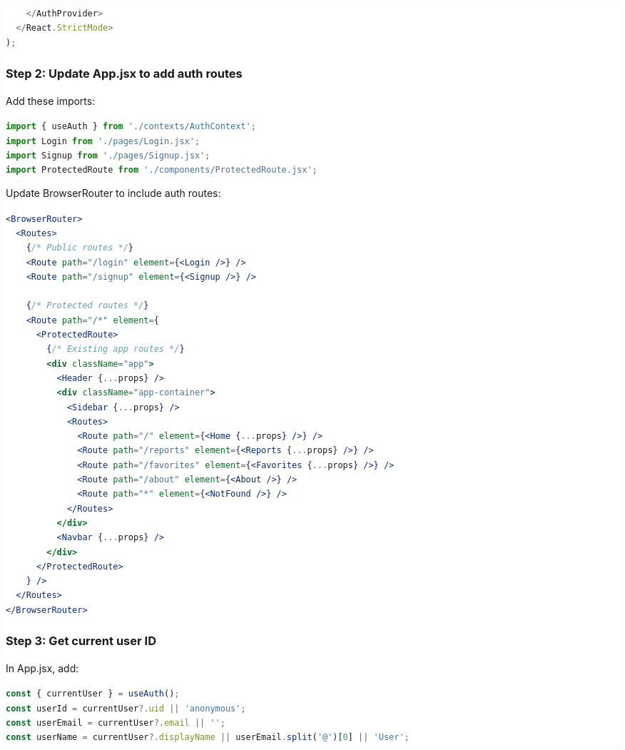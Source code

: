 ```jsx
    </AuthProvider>
  </React.StrictMode>
);
```

### Step 2: Update App.jsx to add auth routes

Add these imports:
```jsx
import { useAuth } from './contexts/AuthContext';
import Login from './pages/Login.jsx';
import Signup from './pages/Signup.jsx';
import ProtectedRoute from './components/ProtectedRoute.jsx';
```

Update BrowserRouter to include auth routes:
```jsx
<BrowserRouter>
  <Routes>
    {/* Public routes */}
    <Route path="/login" element={<Login />} />
    <Route path="/signup" element={<Signup />} />
    
    {/* Protected routes */}
    <Route path="/*" element={
      <ProtectedRoute>
        {/* Existing app routes */}
        <div className="app">
          <Header {...props} />
          <div className="app-container">
            <Sidebar {...props} />
            <Routes>
              <Route path="/" element={<Home {...props} />} />
              <Route path="/reports" element={<Reports {...props} />} />
              <Route path="/favorites" element={<Favorites {...props} />} />
              <Route path="/about" element={<About />} />
              <Route path="*" element={<NotFound />} />
            </Routes>
          </div>
          <Navbar {...props} />
        </div>
      </ProtectedRoute>
    } />
  </Routes>
</BrowserRouter>
```

### Step 3: Get current user ID

In App.jsx, add:
```jsx
const { currentUser } = useAuth();
const userId = currentUser?.uid || 'anonymous';
const userEmail = currentUser?.email || '';
const userName = currentUser?.displayName || userEmail.split('@')[0] || 'User';
```
